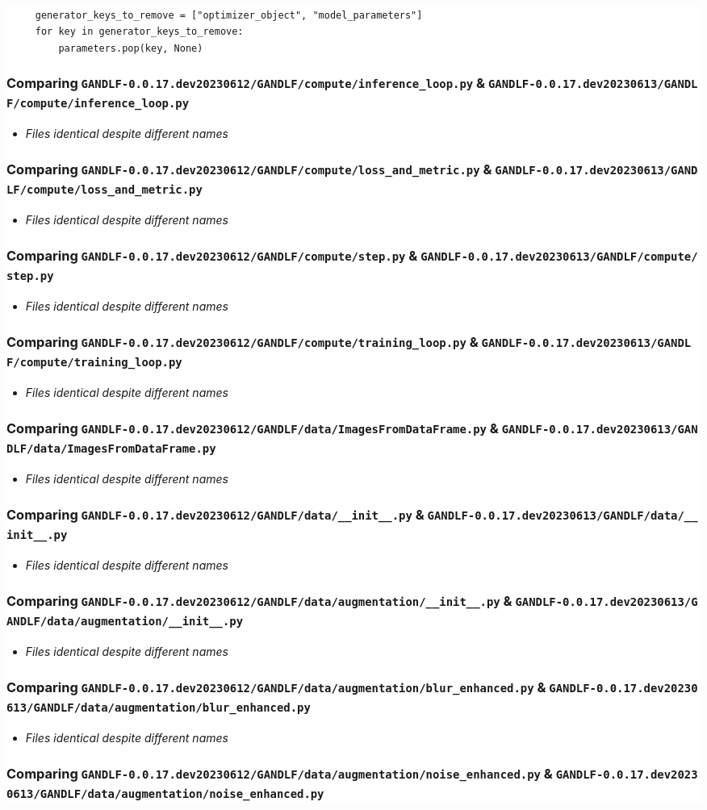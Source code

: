 ```diff
     generator_keys_to_remove = ["optimizer_object", "model_parameters"]
     for key in generator_keys_to_remove:
         parameters.pop(key, None)
```

### Comparing `GANDLF-0.0.17.dev20230612/GANDLF/compute/inference_loop.py` & `GANDLF-0.0.17.dev20230613/GANDLF/compute/inference_loop.py`

 * *Files identical despite different names*

### Comparing `GANDLF-0.0.17.dev20230612/GANDLF/compute/loss_and_metric.py` & `GANDLF-0.0.17.dev20230613/GANDLF/compute/loss_and_metric.py`

 * *Files identical despite different names*

### Comparing `GANDLF-0.0.17.dev20230612/GANDLF/compute/step.py` & `GANDLF-0.0.17.dev20230613/GANDLF/compute/step.py`

 * *Files identical despite different names*

### Comparing `GANDLF-0.0.17.dev20230612/GANDLF/compute/training_loop.py` & `GANDLF-0.0.17.dev20230613/GANDLF/compute/training_loop.py`

 * *Files identical despite different names*

### Comparing `GANDLF-0.0.17.dev20230612/GANDLF/data/ImagesFromDataFrame.py` & `GANDLF-0.0.17.dev20230613/GANDLF/data/ImagesFromDataFrame.py`

 * *Files identical despite different names*

### Comparing `GANDLF-0.0.17.dev20230612/GANDLF/data/__init__.py` & `GANDLF-0.0.17.dev20230613/GANDLF/data/__init__.py`

 * *Files identical despite different names*

### Comparing `GANDLF-0.0.17.dev20230612/GANDLF/data/augmentation/__init__.py` & `GANDLF-0.0.17.dev20230613/GANDLF/data/augmentation/__init__.py`

 * *Files identical despite different names*

### Comparing `GANDLF-0.0.17.dev20230612/GANDLF/data/augmentation/blur_enhanced.py` & `GANDLF-0.0.17.dev20230613/GANDLF/data/augmentation/blur_enhanced.py`

 * *Files identical despite different names*

### Comparing `GANDLF-0.0.17.dev20230612/GANDLF/data/augmentation/noise_enhanced.py` & `GANDLF-0.0.17.dev20230613/GANDLF/data/augmentation/noise_enhanced.py`
